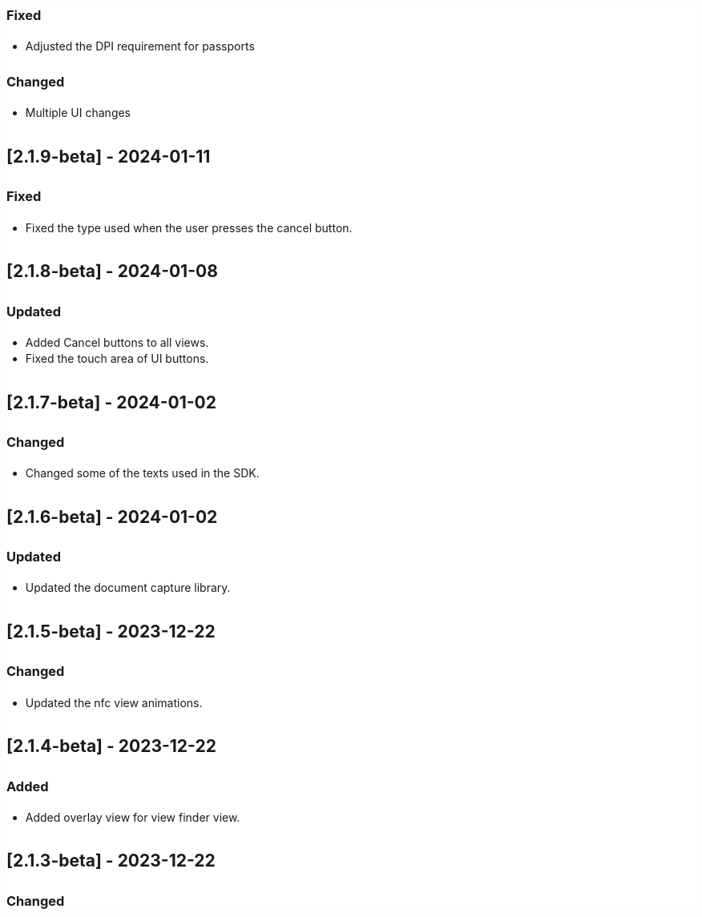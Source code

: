 ### Fixed

- Adjusted the DPI requirement for passports

### Changed

- Multiple UI changes

## [2.1.9-beta] - 2024-01-11

### Fixed

- Fixed the type used when the user presses the cancel button.

## [2.1.8-beta] - 2024-01-08

### Updated

- Added Cancel buttons to all views.
- Fixed the touch area of UI buttons.

## [2.1.7-beta] - 2024-01-02

### Changed

- Changed some of the texts used in the SDK.

## [2.1.6-beta] - 2024-01-02

### Updated

- Updated the document capture library.

## [2.1.5-beta] - 2023-12-22

### Changed

- Updated the nfc view animations.

## [2.1.4-beta] - 2023-12-22

### Added

- Added overlay view for view finder view.

## [2.1.3-beta] - 2023-12-22

### Changed
